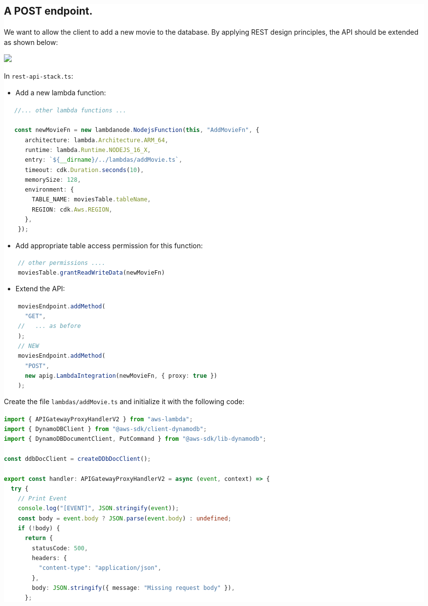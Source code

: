 ## A POST endpoint.

We want to allow the client to add a new movie to the database. By applying REST design principles, the API should be extended as shown below:

![][addmovie]

In `rest-api-stack.ts`:

+ Add a new lambda function:

~~~ts
   //... other lambda functions ...

   const newMovieFn = new lambdanode.NodejsFunction(this, "AddMovieFn", {
      architecture: lambda.Architecture.ARM_64,
      runtime: lambda.Runtime.NODEJS_16_X,
      entry: `${__dirname}/../lambdas/addMovie.ts`,
      timeout: cdk.Duration.seconds(10),
      memorySize: 128,
      environment: {
        TABLE_NAME: moviesTable.tableName,
        REGION: cdk.Aws.REGION,
      },
    });
~~~

+ Add appropriate table access permission for this function:
~~~ts
    // other permissions ....
    moviesTable.grantReadWriteData(newMovieFn)
~~~

+ Extend the API:
~~~ts
    moviesEndpoint.addMethod(
      "GET",
    //   ... as before
    );
    // NEW
    moviesEndpoint.addMethod(
      "POST",
      new apig.LambdaIntegration(newMovieFn, { proxy: true })
    );
~~~
Create the file `lambdas/addMovie.ts` and initialize it with the following code:
~~~ts
import { APIGatewayProxyHandlerV2 } from "aws-lambda";
import { DynamoDBClient } from "@aws-sdk/client-dynamodb";
import { DynamoDBDocumentClient, PutCommand } from "@aws-sdk/lib-dynamodb";

const ddbDocClient = createDDbDocClient();

export const handler: APIGatewayProxyHandlerV2 = async (event, context) => {
  try {
    // Print Event
    console.log("[EVENT]", JSON.stringify(event));
    const body = event.body ? JSON.parse(event.body) : undefined;
    if (!body) {
      return {
        statusCode: 500,
        headers: {
          "content-type": "application/json",
        },
        body: JSON.stringify({ message: "Missing request body" }),
      };
~~~

[addmovie]: ./img/addmovie.png
[postmovie]: ./img/postmovie.png
[posterror]: ./img/posterror.png
[tableupdate]: ./img/tableupdate.png
[json]: https://json-schema.org/specification-links.html#draft-7